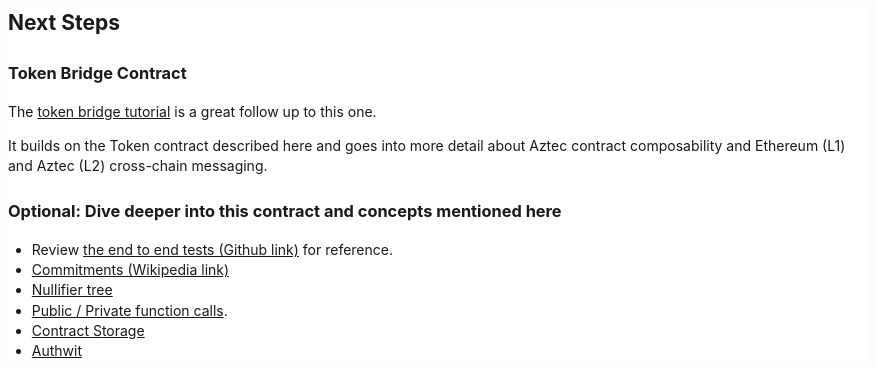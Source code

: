 ## Next Steps

### Token Bridge Contract

The [token bridge tutorial](../js_tutorials/token_bridge) is a great follow up to this one.

It builds on the Token contract described here and goes into more detail about Aztec contract composability and Ethereum (L1) and Aztec (L2) cross-chain messaging.

### Optional: Dive deeper into this contract and concepts mentioned here

- Review [the end to end tests (Github link)](https://github.com/AztecProtocol/aztec-packages/blob/v0.87.3/yarn-project/end-to-end/src/e2e_token_contract/) for reference.
- [Commitments (Wikipedia link)](https://en.wikipedia.org/wiki/Commitment_scheme)
- [Nullifier tree](../../../../aztec/concepts/advanced/storage/indexed_merkle_tree.mdx)
- [Public / Private function calls](../../../../aztec/smart_contracts/functions/public_private_calls.md).
- [Contract Storage](../../../../aztec/concepts/storage/index.md)
- [Authwit](../../../../aztec/concepts/advanced/authwit.md)
